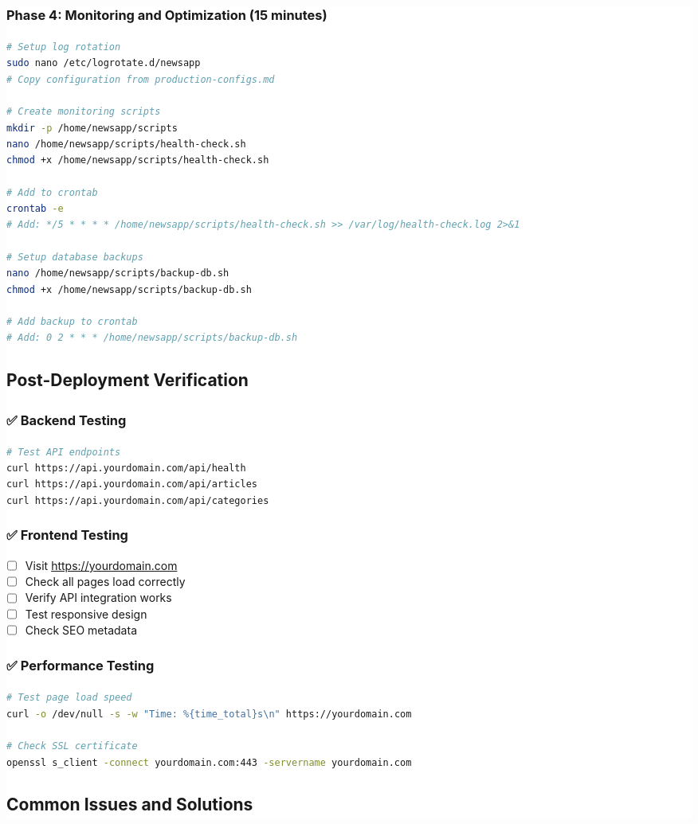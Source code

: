 ### Phase 4: Monitoring and Optimization (15 minutes)

```bash
# Setup log rotation
sudo nano /etc/logrotate.d/newsapp
# Copy configuration from production-configs.md

# Create monitoring scripts
mkdir -p /home/newsapp/scripts
nano /home/newsapp/scripts/health-check.sh
chmod +x /home/newsapp/scripts/health-check.sh

# Add to crontab
crontab -e
# Add: */5 * * * * /home/newsapp/scripts/health-check.sh >> /var/log/health-check.log 2>&1

# Setup database backups
nano /home/newsapp/scripts/backup-db.sh
chmod +x /home/newsapp/scripts/backup-db.sh

# Add backup to crontab
# Add: 0 2 * * * /home/newsapp/scripts/backup-db.sh
```

## Post-Deployment Verification

### ✅ Backend Testing
```bash
# Test API endpoints
curl https://api.yourdomain.com/api/health
curl https://api.yourdomain.com/api/articles
curl https://api.yourdomain.com/api/categories
```

### ✅ Frontend Testing
- [ ] Visit https://yourdomain.com
- [ ] Check all pages load correctly
- [ ] Verify API integration works
- [ ] Test responsive design
- [ ] Check SEO metadata

### ✅ Performance Testing
```bash
# Test page load speed
curl -o /dev/null -s -w "Time: %{time_total}s\n" https://yourdomain.com

# Check SSL certificate
openssl s_client -connect yourdomain.com:443 -servername yourdomain.com
```

## Common Issues and Solutions
